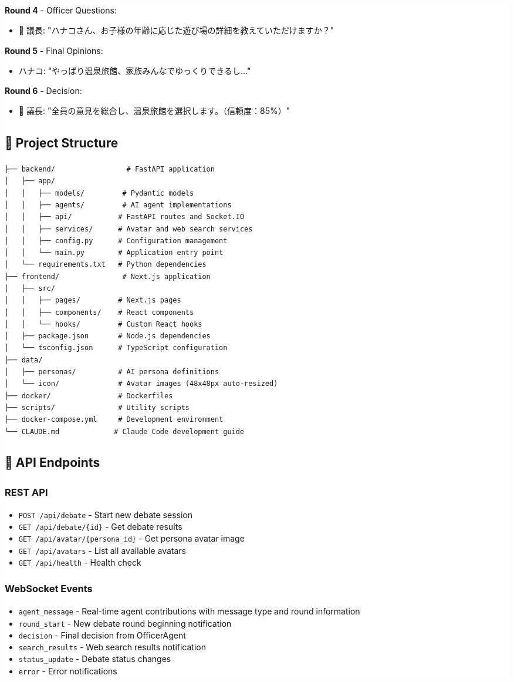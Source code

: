 **Round 4** - Officer Questions:
- 👑 議長: "ハナコさん、お子様の年齢に応じた遊び場の詳細を教えていただけますか？"

**Round 5** - Final Opinions:
- ハナコ: "やっぱり温泉旅館、家族みんなでゆっくりできるし..."

**Round 6** - Decision:
- 👑 議長: "全員の意見を総合し、温泉旅館を選択します。（信頼度：85%）"

## 📁 Project Structure

```
├── backend/                 # FastAPI application
│   ├── app/
│   │   ├── models/         # Pydantic models
│   │   ├── agents/         # AI agent implementations
│   │   ├── api/           # FastAPI routes and Socket.IO
│   │   ├── services/      # Avatar and web search services
│   │   ├── config.py      # Configuration management
│   │   └── main.py        # Application entry point
│   └── requirements.txt   # Python dependencies
├── frontend/               # Next.js application
│   ├── src/
│   │   ├── pages/         # Next.js pages
│   │   ├── components/    # React components
│   │   └── hooks/         # Custom React hooks
│   ├── package.json       # Node.js dependencies
│   └── tsconfig.json      # TypeScript configuration
├── data/
│   ├── personas/          # AI persona definitions
│   └── icon/              # Avatar images (48x48px auto-resized)
├── docker/                # Dockerfiles
├── scripts/               # Utility scripts
├── docker-compose.yml     # Development environment
└── CLAUDE.md             # Claude Code development guide
```

## 🔌 API Endpoints

### REST API

- `POST /api/debate` - Start new debate session
- `GET /api/debate/{id}` - Get debate results
- `GET /api/avatar/{persona_id}` - Get persona avatar image
- `GET /api/avatars` - List all available avatars
- `GET /api/health` - Health check

### WebSocket Events

- `agent_message` - Real-time agent contributions with message type and round information
- `round_start` - New debate round beginning notification
- `decision` - Final decision from OfficerAgent
- `search_results` - Web search results notification
- `status_update` - Debate status changes
- `error` - Error notifications
